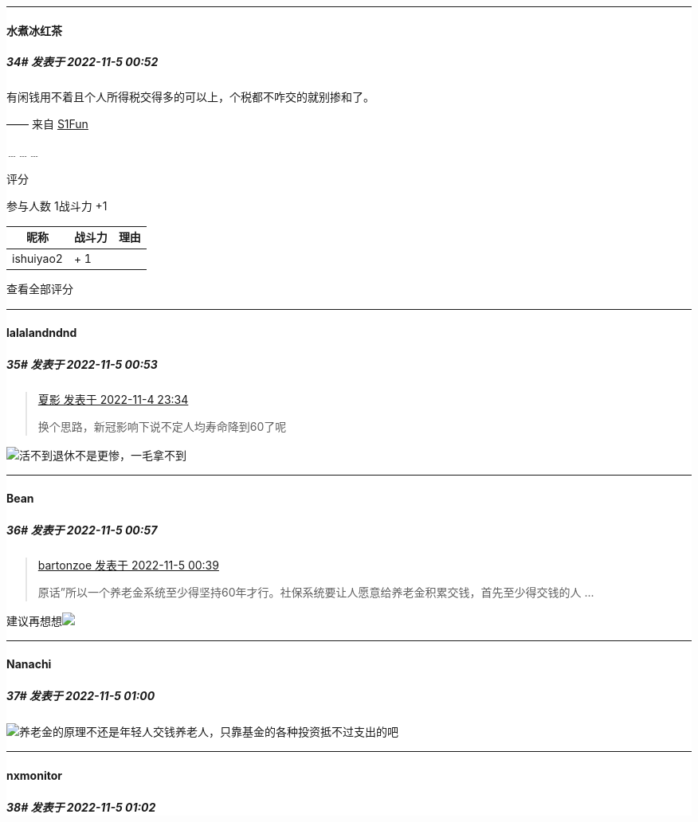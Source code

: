 *****

####  水煮冰红茶  
##### 34#       发表于 2022-11-5 00:52

有闲钱用不着且个人所得税交得多的可以上，个税都不咋交的就别掺和了。 

—— 来自 [S1Fun](https://s1fun.koalcat.com)

﹍﹍﹍

评分

 参与人数 1战斗力 +1

|昵称|战斗力|理由|
|----|---|---|
| ishuiyao2| + 1||

查看全部评分

*****

####  lalalandndnd  
##### 35#       发表于 2022-11-5 00:53

<blockquote><a href="httphttps://bbs.saraba1st.com/2b/forum.php?mod=redirect&amp;goto=findpost&amp;pid=58279363&amp;ptid=2103269" target="_blank">夏影 发表于 2022-11-4 23:34</a>

换个思路，新冠影响下说不定人均寿命降到60了呢</blockquote>
<img src="https://static.saraba1st.com/image/smiley/face2017/054.png" referrerpolicy="no-referrer">活不到退休不是更惨，一毛拿不到

*****

####  Bean  
##### 36#       发表于 2022-11-5 00:57

<blockquote><a href="httphttps://bbs.saraba1st.com/2b/forum.php?mod=redirect&amp;goto=findpost&amp;pid=58280054&amp;ptid=2103269" target="_blank">bartonzoe 发表于 2022-11-5 00:39</a>

原话”所以一个养老金系统至少得坚持60年才行。社保系统要让人愿意给养老金积累交钱，首先至少得交钱的人 ...</blockquote>
建议再想想<img src="https://static.saraba1st.com/image/smiley/face2017/065.png" referrerpolicy="no-referrer">

*****

####  Nanachi  
##### 37#       发表于 2022-11-5 01:00

<img src="https://static.saraba1st.com/image/smiley/face2017/067.png" referrerpolicy="no-referrer">养老金的原理不还是年轻人交钱养老人，只靠基金的各种投资抵不过支出的吧

*****

####  nxmonitor  
##### 38#       发表于 2022-11-5 01:02

